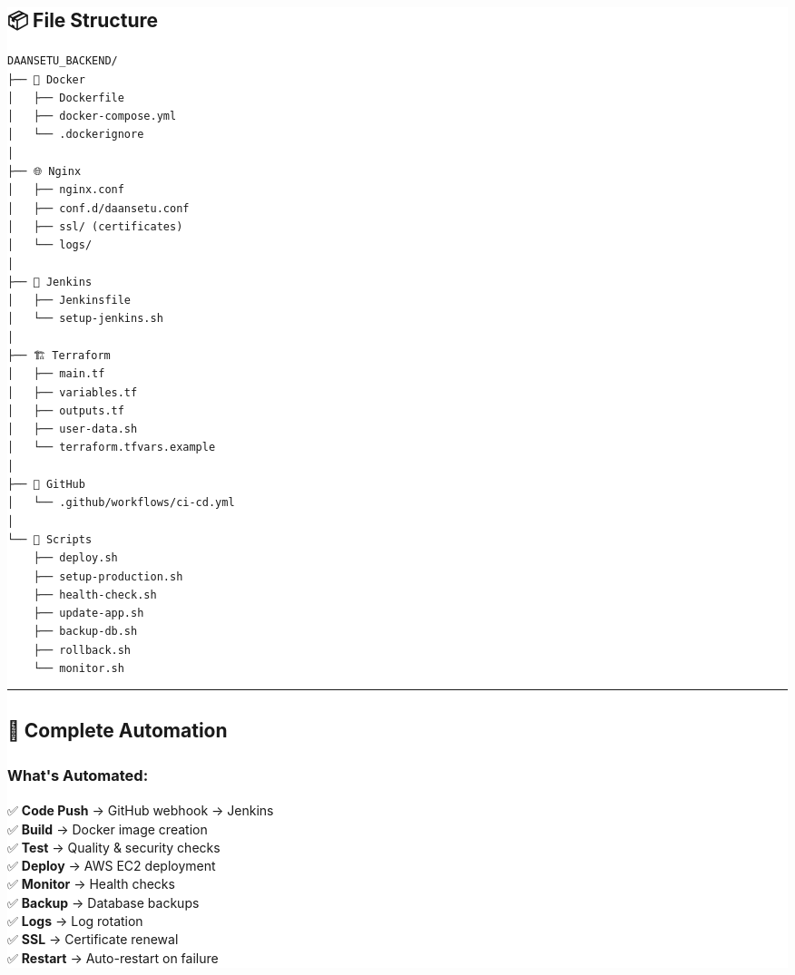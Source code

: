 
## 📦 **File Structure**

```
DAANSETU_BACKEND/
├── 🐳 Docker
│   ├── Dockerfile
│   ├── docker-compose.yml
│   └── .dockerignore
│
├── 🌐 Nginx
│   ├── nginx.conf
│   ├── conf.d/daansetu.conf
│   ├── ssl/ (certificates)
│   └── logs/
│
├── 🔧 Jenkins
│   ├── Jenkinsfile
│   └── setup-jenkins.sh
│
├── 🏗️ Terraform
│   ├── main.tf
│   ├── variables.tf
│   ├── outputs.tf
│   ├── user-data.sh
│   └── terraform.tfvars.example
│
├── 🔄 GitHub
│   └── .github/workflows/ci-cd.yml
│
└── 📝 Scripts
    ├── deploy.sh
    ├── setup-production.sh
    ├── health-check.sh
    ├── update-app.sh
    ├── backup-db.sh
    ├── rollback.sh
    └── monitor.sh
```

---

## 🎯 **Complete Automation**

### **What's Automated:**

✅ **Code Push** → GitHub webhook → Jenkins  
✅ **Build** → Docker image creation  
✅ **Test** → Quality & security checks  
✅ **Deploy** → AWS EC2 deployment  
✅ **Monitor** → Health checks  
✅ **Backup** → Database backups  
✅ **Logs** → Log rotation  
✅ **SSL** → Certificate renewal  
✅ **Restart** → Auto-restart on failure  
